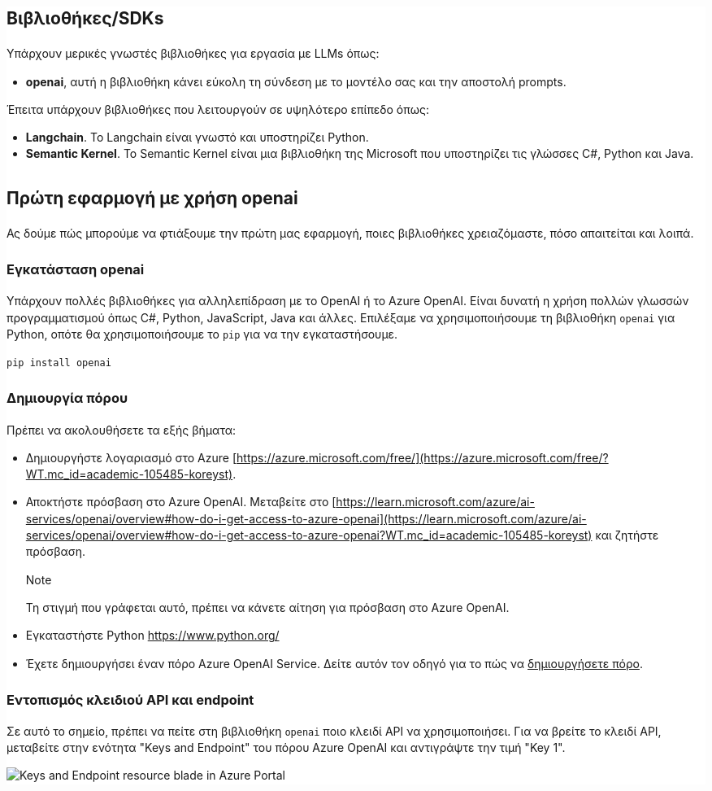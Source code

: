 ## Βιβλιοθήκες/SDKs

Υπάρχουν μερικές γνωστές βιβλιοθήκες για εργασία με LLMs όπως:

- **openai**, αυτή η βιβλιοθήκη κάνει εύκολη τη σύνδεση με το μοντέλο σας και την αποστολή prompts.

Έπειτα υπάρχουν βιβλιοθήκες που λειτουργούν σε υψηλότερο επίπεδο όπως:

- **Langchain**. Το Langchain είναι γνωστό και υποστηρίζει Python.
- **Semantic Kernel**. Το Semantic Kernel είναι μια βιβλιοθήκη της Microsoft που υποστηρίζει τις γλώσσες C#, Python και Java.

## Πρώτη εφαρμογή με χρήση openai

Ας δούμε πώς μπορούμε να φτιάξουμε την πρώτη μας εφαρμογή, ποιες βιβλιοθήκες χρειαζόμαστε, πόσο απαιτείται και λοιπά.

### Εγκατάσταση openai

Υπάρχουν πολλές βιβλιοθήκες για αλληλεπίδραση με το OpenAI ή το Azure OpenAI. Είναι δυνατή η χρήση πολλών γλωσσών προγραμματισμού όπως C#, Python, JavaScript, Java και άλλες. Επιλέξαμε να χρησιμοποιήσουμε τη βιβλιοθήκη `openai` για Python, οπότε θα χρησιμοποιήσουμε το `pip` για να την εγκαταστήσουμε.

```bash
pip install openai
```

### Δημιουργία πόρου

Πρέπει να ακολουθήσετε τα εξής βήματα:

- Δημιουργήστε λογαριασμό στο Azure [https://azure.microsoft.com/free/](https://azure.microsoft.com/free/?WT.mc_id=academic-105485-koreyst).
- Αποκτήστε πρόσβαση στο Azure OpenAI. Μεταβείτε στο [https://learn.microsoft.com/azure/ai-services/openai/overview#how-do-i-get-access-to-azure-openai](https://learn.microsoft.com/azure/ai-services/openai/overview#how-do-i-get-access-to-azure-openai?WT.mc_id=academic-105485-koreyst) και ζητήστε πρόσβαση.

  > [!NOTE]
  > Τη στιγμή που γράφεται αυτό, πρέπει να κάνετε αίτηση για πρόσβαση στο Azure OpenAI.

- Εγκαταστήστε Python <https://www.python.org/>
- Έχετε δημιουργήσει έναν πόρο Azure OpenAI Service. Δείτε αυτόν τον οδηγό για το πώς να [δημιουργήσετε πόρο](https://learn.microsoft.com/azure/ai-services/openai/how-to/create-resource?pivots=web-portal?WT.mc_id=academic-105485-koreyst).

### Εντοπισμός κλειδιού API και endpoint

Σε αυτό το σημείο, πρέπει να πείτε στη βιβλιοθήκη `openai` ποιο κλειδί API να χρησιμοποιήσει. Για να βρείτε το κλειδί API, μεταβείτε στην ενότητα "Keys and Endpoint" του πόρου Azure OpenAI και αντιγράψτε την τιμή "Key 1".

![Keys and Endpoint resource blade in Azure Portal](https://learn.microsoft.com/azure/ai-services/openai/media/quickstarts/endpoint.png?WT.mc_id=academic-105485-koreyst)
